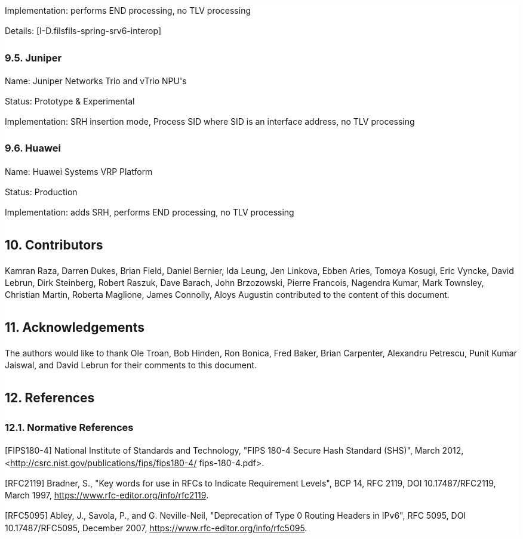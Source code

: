    Implementation: performs END processing, no TLV processing

   Details: [I-D.filsfils-spring-srv6-interop]

### 9.5.  Juniper

   Name: Juniper Networks Trio and vTrio NPU's

   Status: Prototype & Experimental




   Implementation: SRH insertion mode, Process SID where SID is an
   interface address, no TLV processing

### 9.6.  Huawei

   Name: Huawei Systems VRP Platform

   Status: Production

   Implementation: adds SRH, performs END processing, no TLV processing

## 10.  Contributors

   Kamran Raza, Darren Dukes, Brian Field, Daniel Bernier, Ida Leung,
   Jen Linkova, Ebben Aries, Tomoya Kosugi, Eric Vyncke, David Lebrun,
   Dirk Steinberg, Robert Raszuk, Dave Barach, John Brzozowski, Pierre
   Francois, Nagendra Kumar, Mark Townsley, Christian Martin, Roberta
   Maglione, James Connolly, Aloys Augustin contributed to the content
   of this document.

## 11.  Acknowledgements

   The authors would like to thank Ole Troan, Bob Hinden, Ron Bonica,
   Fred Baker, Brian Carpenter, Alexandru Petrescu, Punit Kumar Jaiswal,
   and David Lebrun for their comments to this document.

## 12.  References

### 12.1.  Normative References

   [FIPS180-4]
              National Institute of Standards and Technology, "FIPS
              180-4 Secure Hash Standard (SHS)", March 2012,
              <http://csrc.nist.gov/publications/fips/fips180-4/
              fips-180-4.pdf>.

   [RFC2119]  Bradner, S., "Key words for use in RFCs to Indicate
              Requirement Levels", BCP 14, RFC 2119,
              DOI 10.17487/RFC2119, March 1997,
              <https://www.rfc-editor.org/info/rfc2119>.

   [RFC5095]  Abley, J., Savola, P., and G. Neville-Neil, "Deprecation
              of Type 0 Routing Headers in IPv6", RFC 5095,
              DOI 10.17487/RFC5095, December 2007,
              <https://www.rfc-editor.org/info/rfc5095>.
